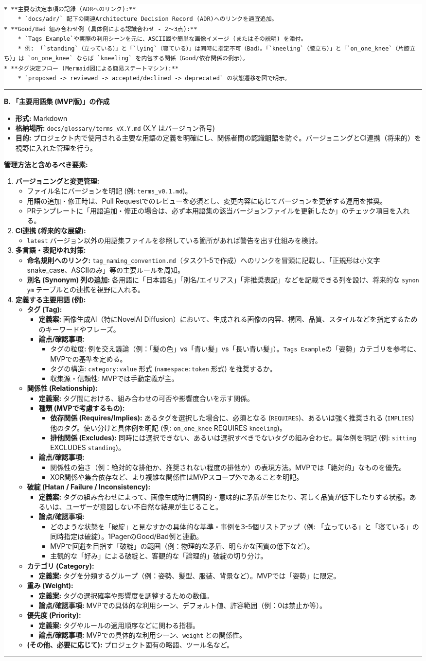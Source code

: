     * **主要な決定事項の記録 (ADRへのリンク):**
        * `docs/adr/` 配下の関連Architecture Decision Record (ADR)へのリンクを適宜追加。
    * **Good/Bad 組み合わせ例 (具体例による認識合わせ - 2～3点):**
        * `Tags Example`や実際の利用シーンを元に、ASCII図や簡単な画像イメージ (またはその説明) を添付。
        * 例: 「`standing`（立っている）」と「`lying`（寝ている）」は同時に指定不可（Bad）。「`kneeling`（膝立ち）」と「`on_one_knee`（片膝立ち）」は `on_one_knee` ならば `kneeling` を内包する関係（Good/依存関係の例示）。
    * **タグ決定フロー (Mermaid図による簡易ステートマシン):**
        * `proposed -> reviewed -> accepted/declined -> deprecated` の状態遷移を図で明示。

---

**B. 「主要用語集 (MVP版)」の作成**

* **形式:** Markdown
* **格納場所:** `docs/glossary/terms_vX.Y.md` (X.Y はバージョン番号)
* **目的:** プロジェクト内で使用される主要な用語の定義を明確にし、関係者間の認識齟齬を防ぐ。バージョニングとCI連携（将来的）を視野に入れた管理を行う。

**管理方法と含めるべき要素:**

1.  **バージョニングと変更管理:**
    * ファイル名にバージョンを明記 (例: `terms_v0.1.md`)。
    * 用語の追加・修正時は、Pull Requestでのレビューを必須とし、変更内容に応じてバージョンを更新する運用を推奨。
    * PRテンプレートに「用語追加・修正の場合は、必ず本用語集の該当バージョンファイルを更新したか」のチェック項目を入れる。
2.  **CI連携 (将来的な展望):**
    * `latest` バージョン以外の用語集ファイルを参照している箇所があれば警告を出す仕組みを検討。
3.  **多言語・表記ゆれ対策:**
    * **命名規則へのリンク:** `tag_naming_convention.md`（タスク1-5で作成）へのリンクを冒頭に記載し、「正規形は小文字snake_case、ASCIIのみ」等の主要ルールを周知。
    * **別名 (Synonym) 列の追加:** 各用語に「日本語名」「別名/エイリアス」「非推奨表記」などを記載できる列を設け、将来的な `synonym` テーブルとの連携を視野に入れる。
4.  **定義する主要用語 (例):**
    * **タグ (Tag):**
        * **定義案:** 画像生成AI（特にNovelAI Diffusion）において、生成される画像の内容、構図、品質、スタイルなどを指定するためのキーワードやフレーズ。
        * **論点/確認事項:**
            * タグの粒度: 例を交え議論（例：「髪の色」vs「青い髪」vs「長い青い髪」）。`Tags Example`の「姿勢」カテゴリを参考に、MVPでの基準を定める。
            * タグの構造: `category:value` 形式 (`namespace:token` 形式) を推奨するか。
            * 収集源・信頼性: MVPでは手動定義が主。
    * **関係性 (Relationship):**
        * **定義案:** タグ間における、組み合わせの可否や影響度合いを示す関係。
        * **種類 (MVPで考慮するもの):**
            * **依存関係 (Requires/Implies):** あるタグを選択した場合に、必須となる (`REQUIRES`)、あるいは強く推奨される (`IMPLIES`) 他のタグ。使い分けと具体例を明記 (例: `on_one_knee` REQUIRES `kneeling`)。
            * **排他関係 (Excludes):** 同時には選択できない、あるいは選択すべきでないタグの組み合わせ。具体例を明記 (例: `sitting` EXCLUDES `standing`)。
        * **論点/確認事項:**
            * 関係性の強さ（例：絶対的な排他か、推奨されない程度の排他か）の表現方法。MVPでは「絶対的」なものを優先。
            * XOR関係や集合依存など、より複雑な関係性はMVPスコープ外であることを明記。
    * **破綻 (Hatan / Failure / Inconsistency):**
        * **定義案:** タグの組み合わせによって、画像生成時に構図的・意味的に矛盾が生じたり、著しく品質が低下したりする状態。あるいは、ユーザーが意図しない不自然な結果が生じること。
        * **論点/確認事項:**
            * どのような状態を「破綻」と見なすかの具体的な基準・事例を3-5個リストアップ（例: 「立っている」と「寝ている」の同時指定は破綻）。1PagerのGood/Bad例と連動。
            * MVPで回避を目指す「破綻」の範囲（例：物理的な矛盾、明らかな画質の低下など）。
            * 主観的な「好み」による破綻と、客観的な「論理的」破綻の切り分け。
    * **カテゴリ (Category):**
        * **定義案:** タグを分類するグループ（例：姿勢、髪型、服装、背景など）。MVPでは「姿勢」に限定。
    * **重み (Weight):**
        * **定義案:** タグの選択確率や影響度を調整するための数値。
        * **論点/確認事項:** MVPでの具体的な利用シーン、デフォルト値、許容範囲（例：0は禁止か等）。
    * **優先度 (Priority):**
        * **定義案:** タグやルールの適用順序などに関わる指標。
        * **論点/確認事項:** MVPでの具体的な利用シーン、`weight` との関係性。
    * **(その他、必要に応じて):** プロジェクト固有の略語、ツール名など。

---